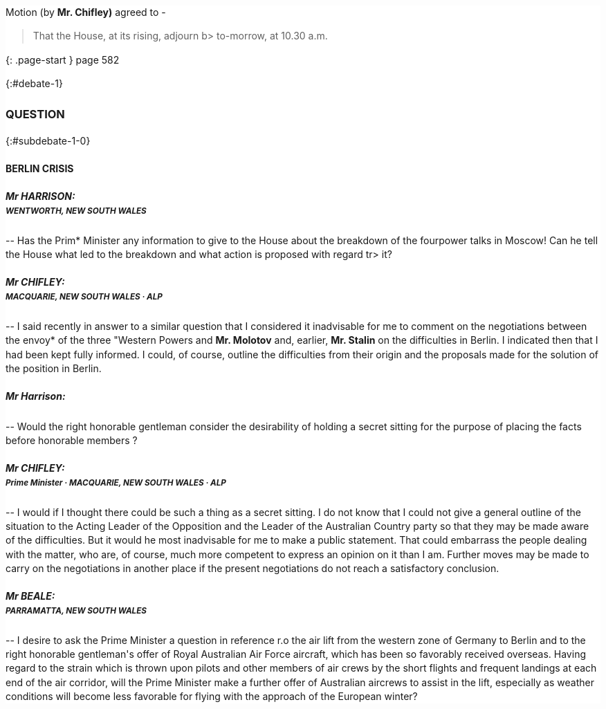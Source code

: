 Motion (by  **Mr. Chifley)**  agreed to - 

  >That the House, at its rising, adjourn b&gt; to-morrow, at 10.30 a.m. 

{: .page-start }
page 582

{:#debate-1}
### QUESTION

{:#subdebate-1-0}
#### BERLIN CRISIS

##### Mr HARRISON:<br><small class="text-muted">WENTWORTH, NEW SOUTH WALES</small>

-- Has the Prim* Minister any information to give to the House about the breakdown of the fourpower talks in Moscow! Can he tell the House what led to  the breakdown  and what action is proposed with regard tr&gt; it? 

##### Mr CHIFLEY:<br><small class="text-muted">MACQUARIE, NEW SOUTH WALES &middot; ALP</small>

-- I said recently in answer to a similar question that I considered it inadvisable for me to comment on the negotiations between the envoy* of the three "Western Powers and  **Mr. Molotov**  and, earlier,  **Mr. Stalin**  on the difficulties in Berlin. I indicated then that I had been kept fully informed. I could, of course, outline the difficulties from their origin and the proposals made for the solution of the position in Berlin. 

##### Mr Harrison:

--  Would the right honorable gentleman consider the desirability of holding a secret sitting for the purpose of placing the facts before honorable members ? 

##### Mr CHIFLEY:<br><small class="text-muted">Prime Minister &middot; MACQUARIE, NEW SOUTH WALES &middot; ALP</small>

-- I would if I thought there could be such a thing as a secret sitting. I do not know that I could not give a general outline of the situation to the Acting Leader of the Opposition and the Leader of the Australian Country party so that they may be made aware of the difficulties. But it would he most inadvisable for me to make a public statement. That could embarrass the people dealing with the matter, who are, of course, much more competent to express an opinion on it than I am. Further moves may be made to carry on the negotiations in another place if the present negotiations do not reach a  satisfactory  conclusion. 

##### Mr BEALE:<br><small class="text-muted">PARRAMATTA, NEW SOUTH WALES</small>

-- I desire to ask the Prime Minister a question in reference r.o the air lift from the western zone of Germany to Berlin and to the right honorable gentleman's offer of  Royal  Australian Air Force aircraft, which has been so favorably received overseas. Having regard to the strain which is thrown upon pilots and other members of air crews by the short flights and frequent landings at each end of the air  corridor,  will the Prime Minister make a further offer of Australian aircrews to assist in the lift, especially as weather  conditions  will become less favorable for flying with the approach of the European winter? 

